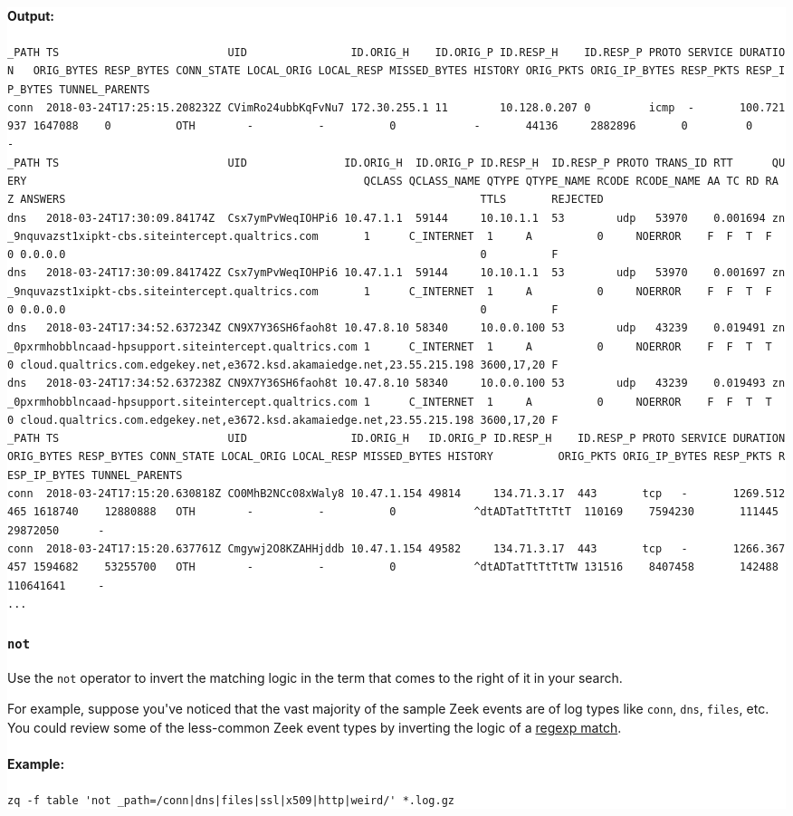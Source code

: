 #### Output:

```zq-output head:10
_PATH TS                          UID                ID.ORIG_H    ID.ORIG_P ID.RESP_H    ID.RESP_P PROTO SERVICE DURATION   ORIG_BYTES RESP_BYTES CONN_STATE LOCAL_ORIG LOCAL_RESP MISSED_BYTES HISTORY ORIG_PKTS ORIG_IP_BYTES RESP_PKTS RESP_IP_BYTES TUNNEL_PARENTS
conn  2018-03-24T17:25:15.208232Z CVimRo24ubbKqFvNu7 172.30.255.1 11        10.128.0.207 0         icmp  -       100.721937 1647088    0          OTH        -          -          0            -       44136     2882896       0         0             -
_PATH TS                          UID               ID.ORIG_H  ID.ORIG_P ID.RESP_H  ID.RESP_P PROTO TRANS_ID RTT      QUERY                                                    QCLASS QCLASS_NAME QTYPE QTYPE_NAME RCODE RCODE_NAME AA TC RD RA Z ANSWERS                                                                TTLS       REJECTED
dns   2018-03-24T17:30:09.84174Z  Csx7ymPvWeqIOHPi6 10.47.1.1  59144     10.10.1.1  53        udp   53970    0.001694 zn_9nquvazst1xipkt-cbs.siteintercept.qualtrics.com       1      C_INTERNET  1     A          0     NOERROR    F  F  T  F  0 0.0.0.0                                                                0          F
dns   2018-03-24T17:30:09.841742Z Csx7ymPvWeqIOHPi6 10.47.1.1  59144     10.10.1.1  53        udp   53970    0.001697 zn_9nquvazst1xipkt-cbs.siteintercept.qualtrics.com       1      C_INTERNET  1     A          0     NOERROR    F  F  T  F  0 0.0.0.0                                                                0          F
dns   2018-03-24T17:34:52.637234Z CN9X7Y36SH6faoh8t 10.47.8.10 58340     10.0.0.100 53        udp   43239    0.019491 zn_0pxrmhobblncaad-hpsupport.siteintercept.qualtrics.com 1      C_INTERNET  1     A          0     NOERROR    F  F  T  T  0 cloud.qualtrics.com.edgekey.net,e3672.ksd.akamaiedge.net,23.55.215.198 3600,17,20 F
dns   2018-03-24T17:34:52.637238Z CN9X7Y36SH6faoh8t 10.47.8.10 58340     10.0.0.100 53        udp   43239    0.019493 zn_0pxrmhobblncaad-hpsupport.siteintercept.qualtrics.com 1      C_INTERNET  1     A          0     NOERROR    F  F  T  T  0 cloud.qualtrics.com.edgekey.net,e3672.ksd.akamaiedge.net,23.55.215.198 3600,17,20 F
_PATH TS                          UID                ID.ORIG_H   ID.ORIG_P ID.RESP_H    ID.RESP_P PROTO SERVICE DURATION    ORIG_BYTES RESP_BYTES CONN_STATE LOCAL_ORIG LOCAL_RESP MISSED_BYTES HISTORY          ORIG_PKTS ORIG_IP_BYTES RESP_PKTS RESP_IP_BYTES TUNNEL_PARENTS
conn  2018-03-24T17:15:20.630818Z CO0MhB2NCc08xWaly8 10.47.1.154 49814     134.71.3.17  443       tcp   -       1269.512465 1618740    12880888   OTH        -          -          0            ^dtADTatTtTtTtT  110169    7594230       111445    29872050      -
conn  2018-03-24T17:15:20.637761Z Cmgywj2O8KZAHHjddb 10.47.1.154 49582     134.71.3.17  443       tcp   -       1266.367457 1594682    53255700   OTH        -          -          0            ^dtADTatTtTtTtTW 131516    8407458       142488    110641641     -
...
```

### `not`

Use the `not` operator to invert the matching logic in the term that comes to the right of it in your search.

For example, suppose you've noticed that the vast majority of the sample Zeek events are of log types like `conn`, `dns`, `files`, etc. You could review some of the less-common Zeek event types by inverting the logic of a [regexp match](#regular-expressions).

#### Example:
```zq-command
zq -f table 'not _path=/conn|dns|files|ssl|x509|http|weird/' *.log.gz
```
